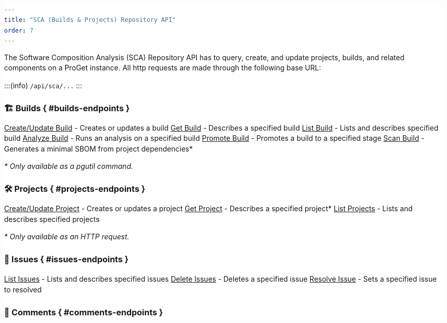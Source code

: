 ```yaml
---
title: "SCA (Builds & Projects) Repository API"
order: 7
---
```


The Software Composition Analysis (SCA) Repository API has to query, create, and update projects, builds, and related components on a ProGet instance.
All http requests are made through the following base URL:

:::(info)
 `/api/sca/...`
:::

### 🏗 Builds { #builds-endpoints }

[Create/Update Build](/docs/proget/reference-api/proget-api-sca/builds/proget-api-sca-builds-create) - Creates or updates a build
[Get Build](/docs/proget/reference-api/proget-api-sca/builds/proget-api-sca-builds-get) - Describes a specified build
[List Build](/docs/proget/reference-api/proget-api-sca/builds/proget-api-sca-builds-list) - Lists and describes specified build
[Analyze Build](/docs/proget/reference-api/proget-api-sca/builds/proget-api-sca-builds-analyze) - Runs an analysis on a specified build
[Promote Build](/docs/proget/reference-api/proget-api-sca/builds/proget-api-sca-builds-promote) - Promotes a build to a specified stage
[Scan Build](/docs/proget/reference-api/proget-api-sca/builds/proget-api-sca-builds-scan) - Generates a minimal SBOM from project dependencies*

*\* Only available as a pgutil command.*

### 🛠️ Projects { #projects-endpoints }

[Create/Update Project](/docs/proget/reference-api/proget-api-sca/projects/proget-api-sca-projects-create) - Creates or updates a project
[Get Project](/docs/proget/reference-api/proget-api-sca/projects/proget-api-sca-projects-get) - Describes a specified project*
[List Projects](/docs/proget/reference-api/proget-api-sca/projects/proget-api-sca-projects-list) - Lists and describes specified projects

*\* Only available as an HTTP request.*

### 🚩 Issues { #issues-endpoints }

[List Issues](/docs/proget/reference-api/proget-api-sca/issues/proget-api-sca-issues-list) - Lists and describes specified issues
[Delete Issues](/docs/proget/reference-api/proget-api-sca/issues/proget-api-sca-issues-delete) - Deletes a specified issue
[Resolve Issue](/docs/proget/reference-api/proget-api-sca/issues/proget-api-sca-issues-resolve) - Sets a specified issue to resolved

### 💬 Comments { #comments-endpoints }
